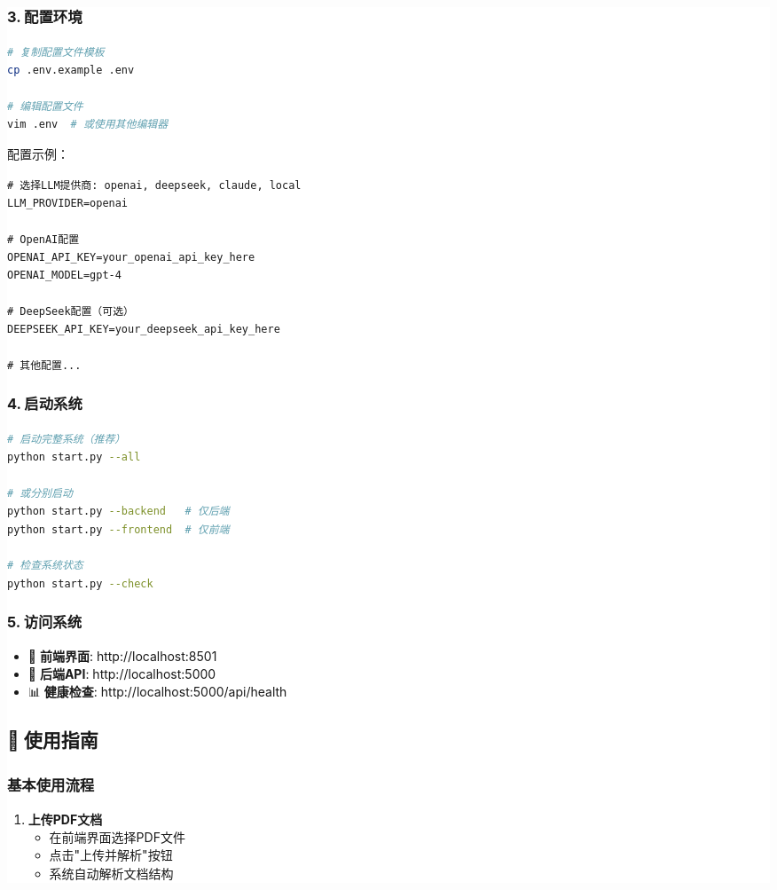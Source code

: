 ### 3. 配置环境

```bash
# 复制配置文件模板
cp .env.example .env

# 编辑配置文件
vim .env  # 或使用其他编辑器
```

配置示例：
```env
# 选择LLM提供商: openai, deepseek, claude, local
LLM_PROVIDER=openai

# OpenAI配置
OPENAI_API_KEY=your_openai_api_key_here
OPENAI_MODEL=gpt-4

# DeepSeek配置（可选）
DEEPSEEK_API_KEY=your_deepseek_api_key_here

# 其他配置...
```

### 4. 启动系统

```bash
# 启动完整系统（推荐）
python start.py --all

# 或分别启动
python start.py --backend   # 仅后端
python start.py --frontend  # 仅前端

# 检查系统状态
python start.py --check
```

### 5. 访问系统

- 🎨 **前端界面**: http://localhost:8501
- 🔧 **后端API**: http://localhost:5000
- 📊 **健康检查**: http://localhost:5000/api/health

## 📖 使用指南

### 基本使用流程

1. **上传PDF文档**
   - 在前端界面选择PDF文件
   - 点击"上传并解析"按钮
   - 系统自动解析文档结构
